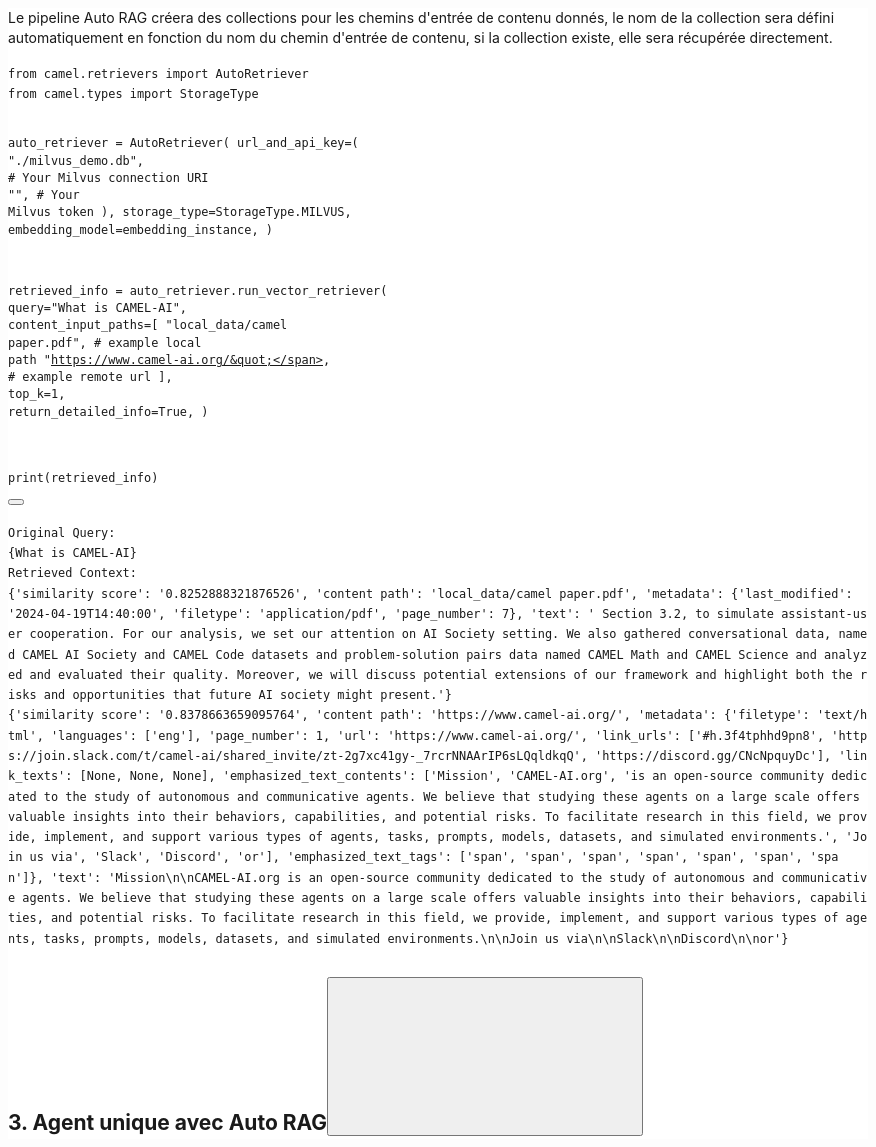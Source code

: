 </ul>
<p>Le pipeline Auto RAG créera des collections pour les chemins d'entrée de contenu donnés, le nom de la collection sera défini automatiquement en fonction du nom du chemin d'entrée de contenu, si la collection existe, elle sera récupérée directement.</p>
<pre><code translate="no" class="language-python"><span class="hljs-keyword">from</span> camel.retrievers <span class="hljs-keyword">import</span> AutoRetriever
<span class="hljs-keyword">from</span> camel.types <span class="hljs-keyword">import</span> StorageType

auto_retriever = AutoRetriever(
    url_and_api_key=(
        <span class="hljs-string">&quot;./milvus_demo.db&quot;</span>,  <span class="hljs-comment"># Your Milvus connection URI</span>
        <span class="hljs-string">&quot;&quot;</span>,  <span class="hljs-comment"># Your Milvus token</span>
    ),
    storage_type=StorageType.MILVUS,
    embedding_model=embedding_instance,
)

retrieved_info = auto_retriever.run_vector_retriever(
    query=<span class="hljs-string">&quot;What is CAMEL-AI&quot;</span>,
    content_input_paths=[
        <span class="hljs-string">&quot;local_data/camel paper.pdf&quot;</span>,  <span class="hljs-comment"># example local path</span>
        <span class="hljs-string">&quot;https://www.camel-ai.org/&quot;</span>,  <span class="hljs-comment"># example remote url</span>
    ],
    top_k=<span class="hljs-number">1</span>,
    return_detailed_info=<span class="hljs-literal">True</span>,
)

<span class="hljs-built_in">print</span>(retrieved_info)
<button class="copy-code-btn"></button></code></pre>
<pre><code translate="no">Original Query:
{What is CAMEL-AI}
Retrieved Context:
{'similarity score': '0.8252888321876526', 'content path': 'local_data/camel paper.pdf', 'metadata': {'last_modified': '2024-04-19T14:40:00', 'filetype': 'application/pdf', 'page_number': 7}, 'text': ' Section 3.2, to simulate assistant-user cooperation. For our analysis, we set our attention on AI Society setting. We also gathered conversational data, named CAMEL AI Society and CAMEL Code datasets and problem-solution pairs data named CAMEL Math and CAMEL Science and analyzed and evaluated their quality. Moreover, we will discuss potential extensions of our framework and highlight both the risks and opportunities that future AI society might present.'}
{'similarity score': '0.8378663659095764', 'content path': 'https://www.camel-ai.org/', 'metadata': {'filetype': 'text/html', 'languages': ['eng'], 'page_number': 1, 'url': 'https://www.camel-ai.org/', 'link_urls': ['#h.3f4tphhd9pn8', 'https://join.slack.com/t/camel-ai/shared_invite/zt-2g7xc41gy-_7rcrNNAArIP6sLQqldkqQ', 'https://discord.gg/CNcNpquyDc'], 'link_texts': [None, None, None], 'emphasized_text_contents': ['Mission', 'CAMEL-AI.org', 'is an open-source community dedicated to the study of autonomous and communicative agents. We believe that studying these agents on a large scale offers valuable insights into their behaviors, capabilities, and potential risks. To facilitate research in this field, we provide, implement, and support various types of agents, tasks, prompts, models, datasets, and simulated environments.', 'Join us via', 'Slack', 'Discord', 'or'], 'emphasized_text_tags': ['span', 'span', 'span', 'span', 'span', 'span', 'span']}, 'text': 'Mission\n\nCAMEL-AI.org is an open-source community dedicated to the study of autonomous and communicative agents. We believe that studying these agents on a large scale offers valuable insights into their behaviors, capabilities, and potential risks. To facilitate research in this field, we provide, implement, and support various types of agents, tasks, prompts, models, datasets, and simulated environments.\n\nJoin us via\n\nSlack\n\nDiscord\n\nor'}
</code></pre>
<h2 id="3-Single-Agent-with-Auto-RAG" class="common-anchor-header">3. Agent unique avec Auto RAG<button data-href="#3-Single-Agent-with-Auto-RAG" class="anchor-icon" translate="no">
      <svg translate="no"
        aria-hidden="true"
        focusable="false"